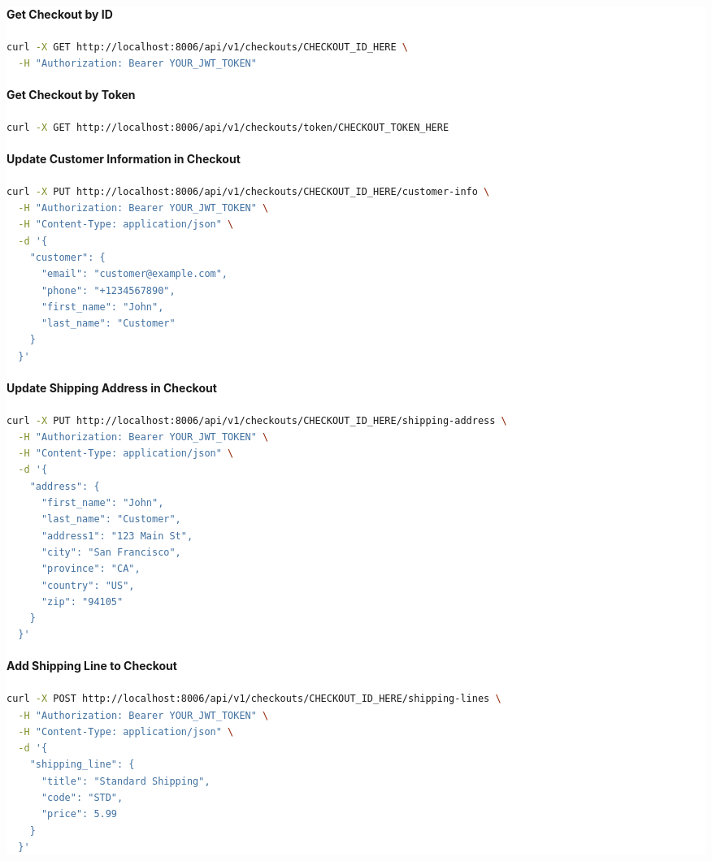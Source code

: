 #### Get Checkout by ID
```bash
curl -X GET http://localhost:8006/api/v1/checkouts/CHECKOUT_ID_HERE \
  -H "Authorization: Bearer YOUR_JWT_TOKEN"
```

#### Get Checkout by Token
```bash
curl -X GET http://localhost:8006/api/v1/checkouts/token/CHECKOUT_TOKEN_HERE
```

#### Update Customer Information in Checkout
```bash
curl -X PUT http://localhost:8006/api/v1/checkouts/CHECKOUT_ID_HERE/customer-info \
  -H "Authorization: Bearer YOUR_JWT_TOKEN" \
  -H "Content-Type: application/json" \
  -d '{
    "customer": {
      "email": "customer@example.com",
      "phone": "+1234567890",
      "first_name": "John",
      "last_name": "Customer"
    }
  }'
```

#### Update Shipping Address in Checkout
```bash
curl -X PUT http://localhost:8006/api/v1/checkouts/CHECKOUT_ID_HERE/shipping-address \
  -H "Authorization: Bearer YOUR_JWT_TOKEN" \
  -H "Content-Type: application/json" \
  -d '{
    "address": {
      "first_name": "John",
      "last_name": "Customer",
      "address1": "123 Main St",
      "city": "San Francisco",
      "province": "CA",
      "country": "US",
      "zip": "94105"
    }
  }'
```

#### Add Shipping Line to Checkout
```bash
curl -X POST http://localhost:8006/api/v1/checkouts/CHECKOUT_ID_HERE/shipping-lines \
  -H "Authorization: Bearer YOUR_JWT_TOKEN" \
  -H "Content-Type: application/json" \
  -d '{
    "shipping_line": {
      "title": "Standard Shipping",
      "code": "STD",
      "price": 5.99
    }
  }'
```
